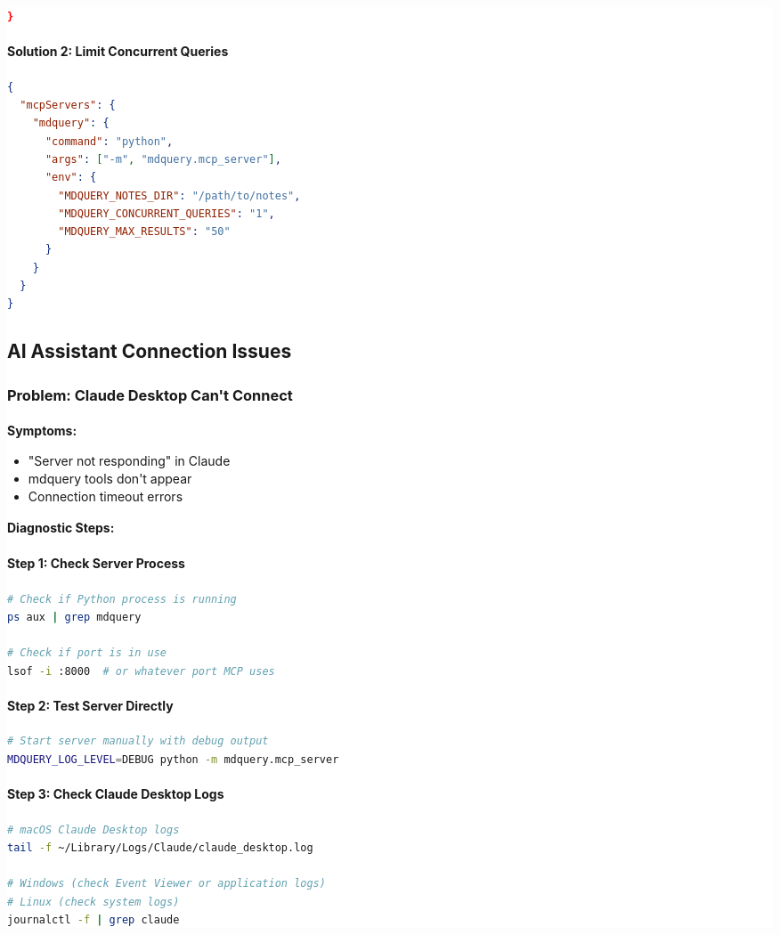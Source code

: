```json
}
```

#### Solution 2: Limit Concurrent Queries
```json
{
  "mcpServers": {
    "mdquery": {
      "command": "python",
      "args": ["-m", "mdquery.mcp_server"],
      "env": {
        "MDQUERY_NOTES_DIR": "/path/to/notes",
        "MDQUERY_CONCURRENT_QUERIES": "1",
        "MDQUERY_MAX_RESULTS": "50"
      }
    }
  }
}
```

## AI Assistant Connection Issues

### Problem: Claude Desktop Can't Connect

**Symptoms:**
- "Server not responding" in Claude
- mdquery tools don't appear
- Connection timeout errors

**Diagnostic Steps:**

#### Step 1: Check Server Process
```bash
# Check if Python process is running
ps aux | grep mdquery

# Check if port is in use
lsof -i :8000  # or whatever port MCP uses
```

#### Step 2: Test Server Directly
```bash
# Start server manually with debug output
MDQUERY_LOG_LEVEL=DEBUG python -m mdquery.mcp_server
```

#### Step 3: Check Claude Desktop Logs
```bash
# macOS Claude Desktop logs
tail -f ~/Library/Logs/Claude/claude_desktop.log

# Windows (check Event Viewer or application logs)
# Linux (check system logs)
journalctl -f | grep claude
```
